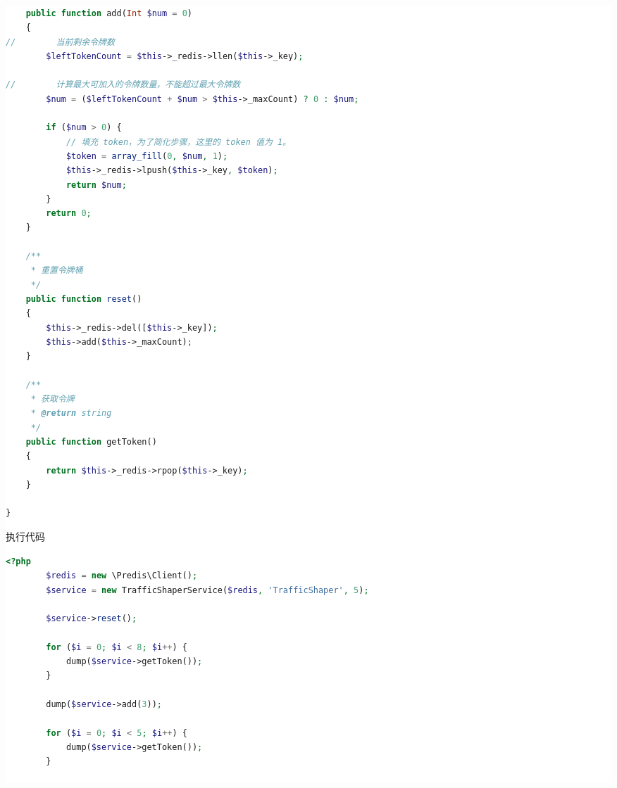 ```php
    public function add(Int $num = 0)
    {
//        当前剩余令牌数
        $leftTokenCount = $this->_redis->llen($this->_key);

//        计算最大可加入的令牌数量，不能超过最大令牌数
        $num = ($leftTokenCount + $num > $this->_maxCount) ? 0 : $num;

        if ($num > 0) {
            // 填充 token，为了简化步骤，这里的 token 值为 1。
            $token = array_fill(0, $num, 1);
            $this->_redis->lpush($this->_key, $token);
            return $num;
        }
        return 0;
    }

    /**
     * 重置令牌桶
     */
    public function reset()
    {
        $this->_redis->del([$this->_key]);
        $this->add($this->_maxCount);
    }

    /**
     * 获取令牌
     * @return string
     */
    public function getToken()
    {
        return $this->_redis->rpop($this->_key);
    }

}
```

执行代码
```php
<?php
        $redis = new \Predis\Client();
        $service = new TrafficShaperService($redis, 'TrafficShaper', 5);

        $service->reset();

        for ($i = 0; $i < 8; $i++) {
            dump($service->getToken());
        }

        dump($service->add(3));

        for ($i = 0; $i < 5; $i++) {
            dump($service->getToken());
        }
        
```
